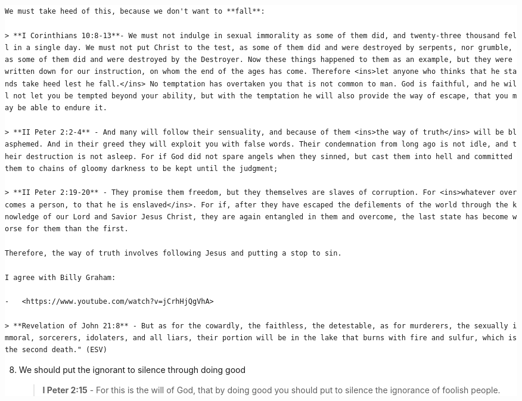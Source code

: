     We must take heed of this, because we don't want to **fall**:
    
    > **I Corinthians 10:8-13**- We must not indulge in sexual immorality as some of them did, and twenty-three thousand fell in a single day. We must not put Christ to the test, as some of them did and were destroyed by serpents, nor grumble, as some of them did and were destroyed by the Destroyer. Now these things happened to them as an example, but they were written down for our instruction, on whom the end of the ages has come. Therefore <ins>let anyone who thinks that he stands take heed lest he fall.</ins> No temptation has overtaken you that is not common to man. God is faithful, and he will not let you be tempted beyond your ability, but with the temptation he will also provide the way of escape, that you may be able to endure it.
    
    > **II Peter 2:2-4** - And many will follow their sensuality, and because of them <ins>the way of truth</ins> will be blasphemed. And in their greed they will exploit you with false words. Their condemnation from long ago is not idle, and their destruction is not asleep. For if God did not spare angels when they sinned, but cast them into hell and committed them to chains of gloomy darkness to be kept until the judgment;
    
    > **II Peter 2:19-20** - They promise them freedom, but they themselves are slaves of corruption. For <ins>whatever overcomes a person, to that he is enslaved</ins>. For if, after they have escaped the defilements of the world through the knowledge of our Lord and Savior Jesus Christ, they are again entangled in them and overcome, the last state has become worse for them than the first.
    
    Therefore, the way of truth involves following Jesus and putting a stop to sin.
    
    I agree with Billy Graham:
    
    -   <https://www.youtube.com/watch?v=jCrhHjQgVhA>
    
    > **Revelation of John 21:8** - But as for the cowardly, the faithless, the detestable, as for murderers, the sexually immoral, sorcerers, idolaters, and all liars, their portion will be in the lake that burns with fire and sulfur, which is the second death." (ESV)

8.  We should put the ignorant to silence through doing good

    > **I Peter 2:15** - For this is the will of God, that by doing good you should put to silence the ignorance of foolish people.
    
